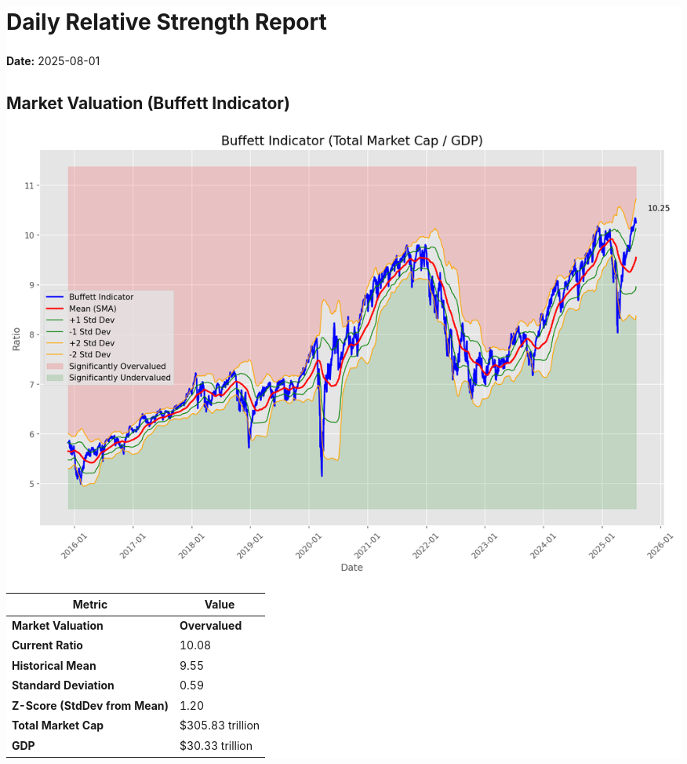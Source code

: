 # **Daily Relative Strength Report**

**Date:** 2025-08-01

## **Market Valuation (Buffett Indicator)**

![Buffett Indicator](buffett_indicator_2025-08-01.png)

| Metric | Value |
|--------|-------|
| **Market Valuation** | **Overvalued** |
| **Current Ratio** | 10.08 |
| **Historical Mean** | 9.55 |
| **Standard Deviation** | 0.59 |
| **Z-Score (StdDev from Mean)** | 1.20 |
| **Total Market Cap** | $305.83 trillion |
| **GDP** | $30.33 trillion |
